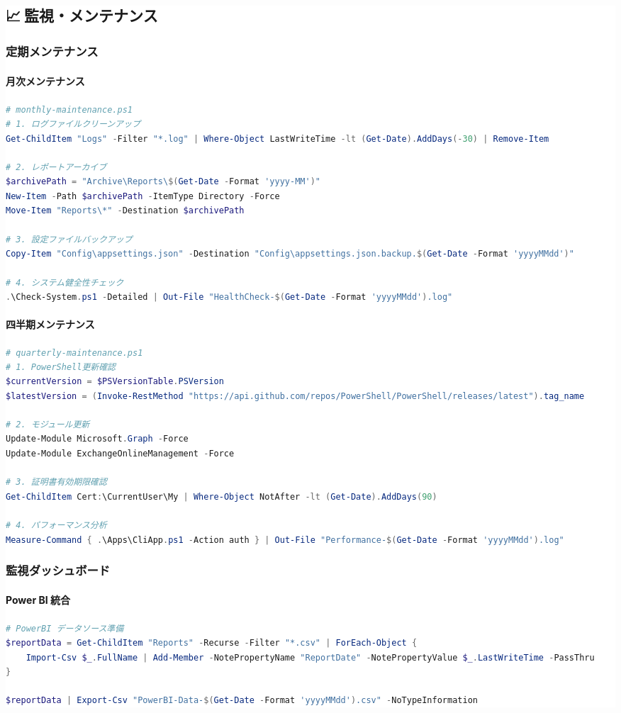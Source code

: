 ## 📈 監視・メンテナンス

### 定期メンテナンス

#### 月次メンテナンス
```powershell
# monthly-maintenance.ps1
# 1. ログファイルクリーンアップ
Get-ChildItem "Logs" -Filter "*.log" | Where-Object LastWriteTime -lt (Get-Date).AddDays(-30) | Remove-Item

# 2. レポートアーカイブ
$archivePath = "Archive\Reports\$(Get-Date -Format 'yyyy-MM')"
New-Item -Path $archivePath -ItemType Directory -Force
Move-Item "Reports\*" -Destination $archivePath

# 3. 設定ファイルバックアップ
Copy-Item "Config\appsettings.json" -Destination "Config\appsettings.json.backup.$(Get-Date -Format 'yyyyMMdd')"

# 4. システム健全性チェック
.\Check-System.ps1 -Detailed | Out-File "HealthCheck-$(Get-Date -Format 'yyyyMMdd').log"
```

#### 四半期メンテナンス
```powershell
# quarterly-maintenance.ps1
# 1. PowerShell更新確認
$currentVersion = $PSVersionTable.PSVersion
$latestVersion = (Invoke-RestMethod "https://api.github.com/repos/PowerShell/PowerShell/releases/latest").tag_name

# 2. モジュール更新
Update-Module Microsoft.Graph -Force
Update-Module ExchangeOnlineManagement -Force

# 3. 証明書有効期限確認
Get-ChildItem Cert:\CurrentUser\My | Where-Object NotAfter -lt (Get-Date).AddDays(90)

# 4. パフォーマンス分析
Measure-Command { .\Apps\CliApp.ps1 -Action auth } | Out-File "Performance-$(Get-Date -Format 'yyyyMMdd').log"
```

### 監視ダッシュボード

#### Power BI 統合
```powershell
# PowerBI データソース準備
$reportData = Get-ChildItem "Reports" -Recurse -Filter "*.csv" | ForEach-Object {
    Import-Csv $_.FullName | Add-Member -NotePropertyName "ReportDate" -NotePropertyValue $_.LastWriteTime -PassThru
}

$reportData | Export-Csv "PowerBI-Data-$(Get-Date -Format 'yyyyMMdd').csv" -NoTypeInformation
```
